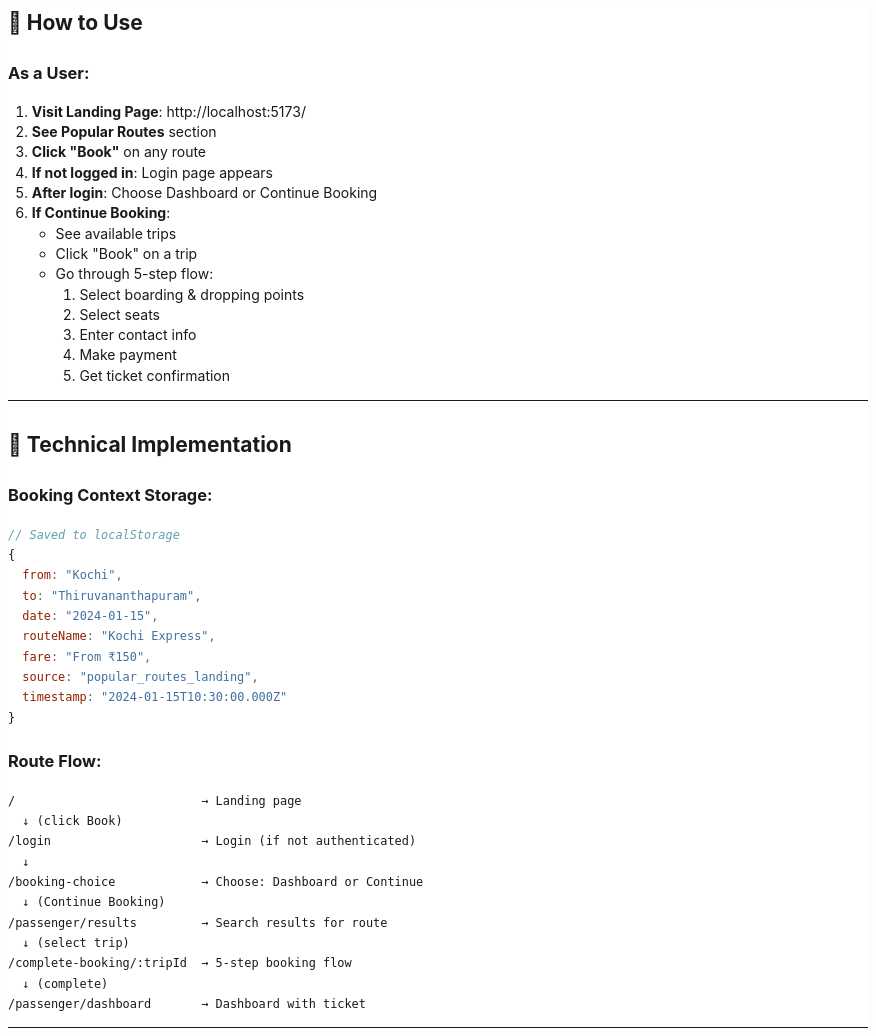 ## 🚀 How to Use

### As a User:

1. **Visit Landing Page**: http://localhost:5173/
2. **See Popular Routes** section
3. **Click "Book"** on any route
4. **If not logged in**: Login page appears
5. **After login**: Choose Dashboard or Continue Booking
6. **If Continue Booking**:
   - See available trips
   - Click "Book" on a trip
   - Go through 5-step flow:
     1. Select boarding & dropping points
     2. Select seats
     3. Enter contact info
     4. Make payment
     5. Get ticket confirmation

---

## 🔧 Technical Implementation

### Booking Context Storage:
```javascript
// Saved to localStorage
{
  from: "Kochi",
  to: "Thiruvananthapuram",
  date: "2024-01-15",
  routeName: "Kochi Express",
  fare: "From ₹150",
  source: "popular_routes_landing",
  timestamp: "2024-01-15T10:30:00.000Z"
}
```

### Route Flow:
```
/                          → Landing page
  ↓ (click Book)
/login                     → Login (if not authenticated)
  ↓
/booking-choice            → Choose: Dashboard or Continue
  ↓ (Continue Booking)
/passenger/results         → Search results for route
  ↓ (select trip)
/complete-booking/:tripId  → 5-step booking flow
  ↓ (complete)
/passenger/dashboard       → Dashboard with ticket
```

---